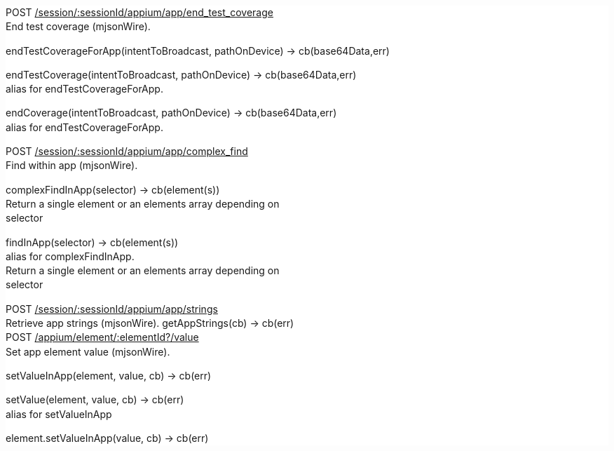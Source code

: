 POST <a href="http://code.google.com/p/selenium/wiki/JsonWireProtocol#POST_/session/:sessionId/appium/app/end_test_coverage">/session/:sessionId/appium/app/end_test_coverage</a><br>
End test coverage (mjsonWire).
</td>
<td style="border: 1px solid #ccc; padding: 5px;">
<p>
endTestCoverageForApp(intentToBroadcast, pathOnDevice) -&gt; cb(base64Data,err)<br>
</p>
<p>
endTestCoverage(intentToBroadcast, pathOnDevice) -&gt; cb(base64Data,err)<br>
alias for endTestCoverageForApp.<br>
</p>
<p>
endCoverage(intentToBroadcast, pathOnDevice) -&gt; cb(base64Data,err)<br>
alias for endTestCoverageForApp.<br>
</p>
</td>
</tr>
<tr>
<td style="border: 1px solid #ccc; padding: 5px;">
POST <a href="http://code.google.com/p/selenium/wiki/JsonWireProtocol#POST_/session/:sessionId/appium/app/complex_find">/session/:sessionId/appium/app/complex_find</a><br>
Find within app (mjsonWire).
</td>
<td style="border: 1px solid #ccc; padding: 5px;">
<p>
complexFindInApp(selector) -&gt; cb(element(s))<br>
Return a single element or an elements array depending on <br>
selector<br>
</p>
<p>
findInApp(selector) -&gt; cb(element(s))<br>
alias for complexFindInApp.<br>
Return a single element or an elements array depending on <br>
selector<br>
</p>
</td>
</tr>
<tr>
<td style="border: 1px solid #ccc; padding: 5px;">
POST <a href="http://code.google.com/p/selenium/wiki/JsonWireProtocol#POST_/session/:sessionId/appium/app/strings">/session/:sessionId/appium/app/strings</a><br>
Retrieve app strings (mjsonWire).
</td>
<td style="border: 1px solid #ccc; padding: 5px;">
getAppStrings(cb) -&gt; cb(err)<br>
</td>
</tr>
<tr>
<td style="border: 1px solid #ccc; padding: 5px;">
POST <a href="http://code.google.com/p/selenium/wiki/JsonWireProtocol#POST_/appium/element/:elementId?/value">/appium/element/:elementId?/value</a><br>
Set app element value (mjsonWire).
</td>
<td style="border: 1px solid #ccc; padding: 5px;">
<p>
setValueInApp(element, value, cb) -&gt; cb(err)<br>
</p>
<p>
setValue(element, value, cb) -&gt; cb(err)<br>
alias for setValueInApp<br>
</p>
<p>
element.setValueInApp(value, cb) -&gt; cb(err)<br>